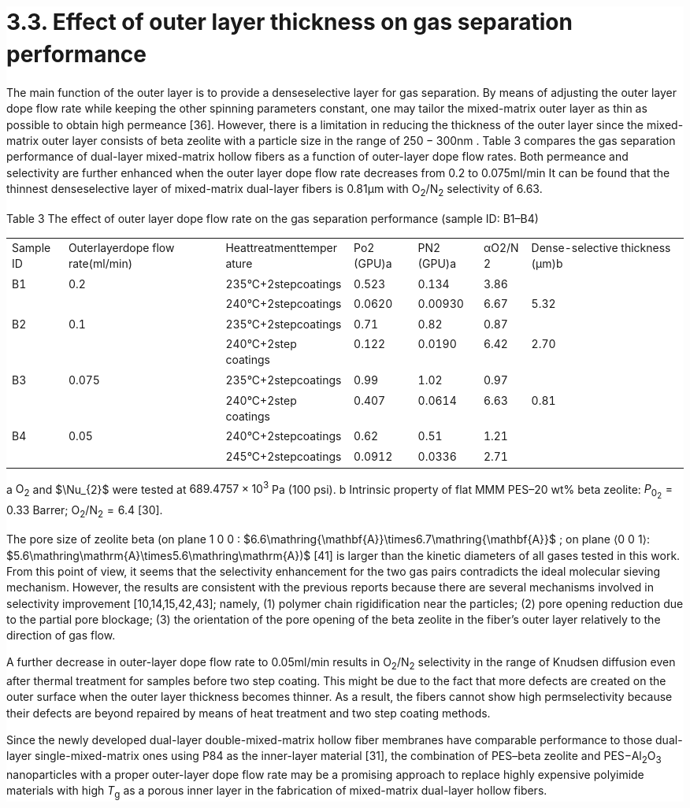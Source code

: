 # 3.3. Effect of outer layer thickness on gas separation performance  

The main function of the outer layer is to provide a denseselective layer for gas separation. By means of adjusting the outer layer dope flow rate while keeping the other spinning parameters constant, one may tailor the mixed-matrix outer layer as thin as possible to obtain high permeance [36]. However, there is a limitation in reducing the thickness of the outer layer since the mixed-matrix outer layer consists of beta zeolite with a particle size in the range of $250{-}300\mathrm{nm}$ . Table 3 compares the gas separation performance of dual-layer mixed-matrix hollow fibers as a function of outer-layer dope flow rates. Both permeance and selectivity are further enhanced when the outer layer dope flow rate decreases from 0.2 to $0.075\mathrm{ml/min}$ It can be found that the thinnest denseselective layer of mixed-matrix dual-layer fibers is $0.81\upmu\mathrm{m}$ with $\mathrm{O}_{2}/\mathrm{N}_{2}$ selectivity of 6.63.  

Table 3 The effect of outer layer dope flow rate on the gas separation performance (sample ID: B1–B4)   


<html><body><table><tr><td>Sample ID</td><td>Outerlayerdope flow rate(ml/min)</td><td>Heattreatmenttemperature</td><td>Po2 (GPU)a</td><td>PN2 (GPU)a</td><td>αO2/N2</td><td>Dense-selective thickness (μm)b</td></tr><tr><td rowspan="2">B1</td><td rowspan="2">0.2</td><td>235°C+2stepcoatings</td><td>0.523</td><td>0.134</td><td>3.86</td><td></td></tr><tr><td>240°C+2stepcoatings</td><td>0.0620</td><td>0.00930</td><td>6.67</td><td>5.32</td></tr><tr><td rowspan="2">B2</td><td rowspan="2">0.1</td><td>235°C+2stepcoatings</td><td>0.71</td><td>0.82</td><td>0.87</td><td></td></tr><tr><td>240°C+2step coatings</td><td>0.122</td><td>0.0190</td><td>6.42</td><td>2.70</td></tr><tr><td rowspan="2">B3</td><td rowspan="2">0.075</td><td>235°C+2stepcoatings</td><td>0.99</td><td>1.02</td><td>0.97</td><td></td></tr><tr><td>240°C+2step coatings</td><td>0.407</td><td>0.0614</td><td>6.63</td><td>0.81</td></tr><tr><td rowspan="2">B4</td><td rowspan="2">0.05</td><td>240°C+2stepcoatings</td><td>0.62</td><td>0.51</td><td>1.21</td><td></td></tr><tr><td>245°C+2stepcoatings</td><td>0.0912</td><td>0.0336</td><td>2.71</td><td></td></tr></table></body></html>

a ${\mathrm{O}}_{2}$ and $\Nu_{2}$ were tested at $689.4757\times10^{3}$ Pa (100 psi). b Intrinsic property of flat MMM PES–20 wt% beta zeolite: $P_{0_{2}}=0.33$ Barrer; $\mathrm{O}_{2}/\mathrm{N}_{2}=6.4$ [30].  

The pore size of zeolite beta (on plane 1 0 0 : $6.6\mathring{\mathbf{A}}\times6.7\mathring{\mathbf{A}}$ ; on plane ⟨0 0 1⟩: $5.6\mathring\mathrm{A}\times5.6\mathring\mathrm{A})$ [41] is larger than the kinetic diameters of all gases tested in this work. From this point of view, it seems that the selectivity enhancement for the two gas pairs contradicts the ideal molecular sieving mechanism. However, the results are consistent with the previous reports because there are several mechanisms involved in selectivity improvement [10,14,15,42,43]; namely, (1) polymer chain rigidification near the particles; (2) pore opening reduction due to the partial pore blockage; (3) the orientation of the pore opening of the beta zeolite in the fiber’s outer layer relatively to the direction of gas flow.  

A further decrease in outer-layer dope flow rate to $0.05\mathrm{ml/min}$ results in $\mathrm{O}_{2}/\mathrm{N}_{2}$ selectivity in the range of Knudsen diffusion even after thermal treatment for samples before two step coating. This might be due to the fact that more defects are created on the outer surface when the outer layer thickness becomes thinner. As a result, the fibers cannot show high permselectivity because their defects are beyond repaired by means of heat treatment and two step coating methods.  

Since the newly developed dual-layer double-mixed-matrix hollow fiber membranes have comparable performance to those dual-layer single-mixed-matrix ones using P84 as the inner-layer material [31], the combination of PES–beta zeolite and $\mathsf{P E S}\mathrm{-Al}_{2}\mathsf{O}_{3}$ nanoparticles with a proper outer-layer dope flow rate may be a promising approach to replace highly expensive polyimide materials with high $T_{\mathrm{{g}}}$ as a porous inner layer in the fabrication of mixed-matrix dual-layer hollow fibers.  
